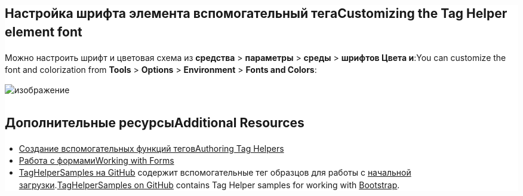 ## <a name="customizing-the-tag-helper-element-font"></a><span data-ttu-id="6d7c4-259">Настройка шрифта элемента вспомогательный тега</span><span class="sxs-lookup"><span data-stu-id="6d7c4-259">Customizing the Tag Helper element font</span></span>

<span data-ttu-id="6d7c4-260">Можно настроить шрифт и цветовая схема из **средства** > **параметры** > **среды** > **шрифтов Цвета и**:</span><span class="sxs-lookup"><span data-stu-id="6d7c4-260">You can customize the font and colorization from **Tools** > **Options** > **Environment** > **Fonts and Colors**:</span></span>

![изображение](intro/_static/fontoptions2.png)

## <a name="additional-resources"></a><span data-ttu-id="6d7c4-262">Дополнительные ресурсы</span><span class="sxs-lookup"><span data-stu-id="6d7c4-262">Additional Resources</span></span>

* [<span data-ttu-id="6d7c4-263">Создание вспомогательных функций тегов</span><span class="sxs-lookup"><span data-stu-id="6d7c4-263">Authoring Tag Helpers</span></span>](authoring.md)
* [<span data-ttu-id="6d7c4-264">Работа с формами</span><span class="sxs-lookup"><span data-stu-id="6d7c4-264">Working with Forms </span></span>](../working-with-forms.md)
* <span data-ttu-id="6d7c4-265">[TagHelperSamples на GitHub](https://github.com/dpaquette/TagHelperSamples) содержит вспомогательные тег образцов для работы с [начальной загрузки](http://getbootstrap.com/).</span><span class="sxs-lookup"><span data-stu-id="6d7c4-265">[TagHelperSamples on GitHub](https://github.com/dpaquette/TagHelperSamples) contains Tag Helper samples for working with [Bootstrap](http://getbootstrap.com/).</span></span>


